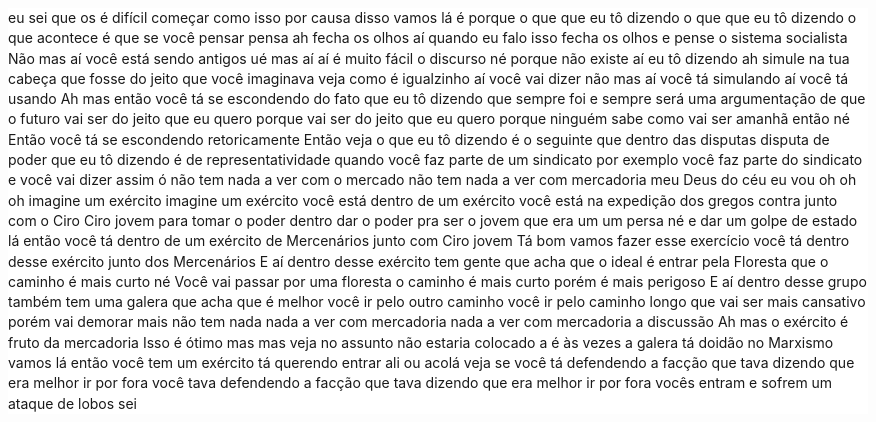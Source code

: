 eu sei que os é difícil começar como
isso por causa disso vamos lá é porque o
que que eu tô dizendo o que que eu tô
dizendo o que acontece é que se você
pensar pensa ah fecha os olhos aí quando
eu falo isso fecha os olhos e pense o
sistema socialista Não mas aí você está
sendo antigos ué mas aí aí é muito fácil
o discurso né porque não existe aí eu tô
dizendo ah simule na tua cabeça que
fosse do jeito que você imaginava veja
como é igualzinho aí você vai dizer não
mas aí você tá simulando aí você tá
usando Ah mas então você tá se
escondendo do fato que eu tô dizendo que
sempre foi e sempre será uma
argumentação de que o futuro vai ser do
jeito que eu quero porque vai ser do
jeito que eu quero porque ninguém sabe
como vai ser amanhã então né Então você
tá se escondendo retoricamente Então
veja o que eu tô dizendo é o seguinte
que dentro das disputas disputa de poder
que eu tô dizendo é de
representatividade quando você faz parte
de um sindicato por exemplo você faz
parte do sindicato e você vai dizer
assim ó não tem nada a ver com o mercado
não tem nada a ver com mercadoria meu
Deus do céu eu vou oh oh oh
imagine um exército imagine um exército
você está dentro de um exército você
está na expedição dos gregos contra
junto com o Ciro
Ciro jovem para tomar o poder dentro
dar o poder pra ser o jovem que era um
um persa né e dar um golpe de estado lá
então você tá dentro de um exército de
Mercenários junto com Ciro jovem Tá bom
vamos fazer esse exercício você tá
dentro desse exército junto dos
Mercenários E aí dentro desse exército
tem gente que acha que o ideal é entrar
pela Floresta que o caminho é mais curto
né Você vai passar por uma floresta o
caminho é mais curto porém é mais
perigoso E aí dentro desse grupo também
tem uma galera que acha que é melhor
você ir pelo outro caminho você ir pelo
caminho longo que vai ser mais cansativo
porém vai demorar mais não tem nada nada
a ver com mercadoria nada a ver com
mercadoria a discussão Ah mas o exército
é fruto da mercadoria Isso é ótimo mas
mas veja no assunto não estaria colocado
a
é às vezes a galera tá doidão no
Marxismo vamos lá então você tem um
exército tá querendo entrar ali ou acolá
veja se você tá defendendo a facção que
tava dizendo que era melhor ir por fora
você tava defendendo a facção que tava
dizendo que era melhor ir por fora vocês
entram e sofrem um ataque de lobos sei
